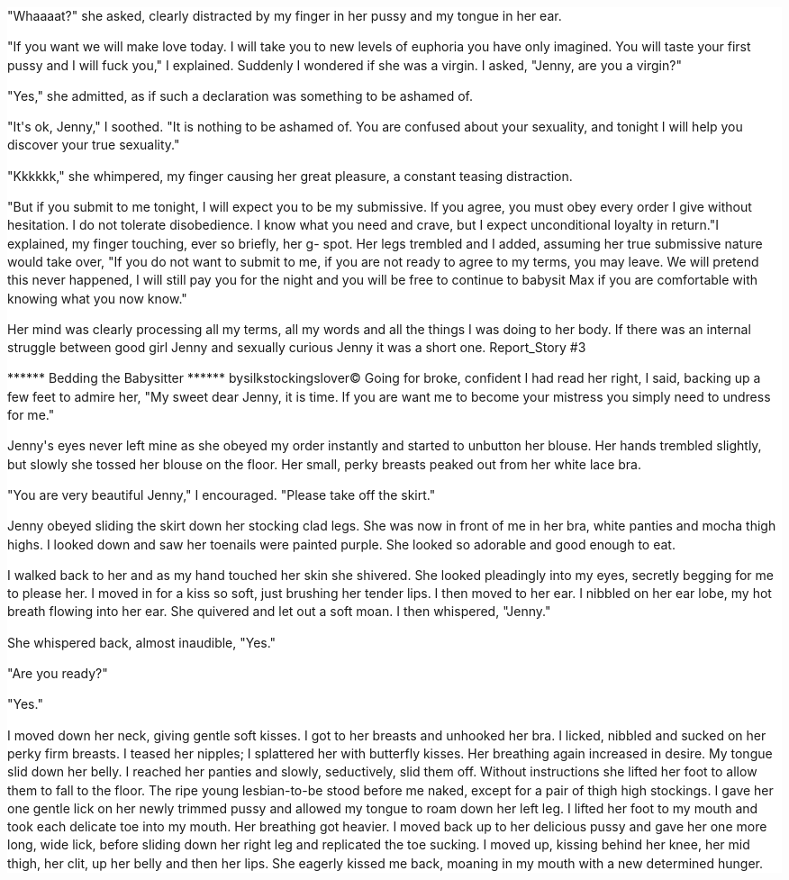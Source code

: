  "Whaaaat?" she asked, clearly distracted by my finger in her pussy and my tongue in her ear. 

 "If you want we will make love today. I will take you to new levels of euphoria you have only imagined. You will taste your first pussy and I will fuck you," I explained. Suddenly I wondered if she was a virgin. I asked, "Jenny, are you a virgin?" 

 "Yes," she admitted, as if such a declaration was something to be ashamed of. 

 "It's ok, Jenny," I soothed. "It is nothing to be ashamed of. You are confused about your sexuality, and tonight I will help you discover your true sexuality." 

 "Kkkkkk," she whimpered, my finger causing her great pleasure, a constant teasing distraction. 

 "But if you submit to me tonight, I will expect you to be my submissive. If you agree, you must obey every order I give without hesitation. I do not tolerate disobedience. I know what you need and crave, but I expect unconditional loyalty in return."I explained, my finger touching, ever so briefly, her g- spot. Her legs trembled and I added, assuming her true submissive nature would take over, "If you do not want to submit to me, if you are not ready to agree to my terms, you may leave. We will pretend this never happened, I will still pay you for the night and you will be free to continue to babysit Max if you are comfortable with knowing what you now know." 

 Her mind was clearly processing all my terms, all my words and all the things I was doing to her body. If there was an internal struggle between good girl Jenny and sexually curious Jenny it was a short one. Report_Story #3 

 

 ****** Bedding the Babysitter ****** bysilkstockingslover© Going for broke, confident I had read her right, I said, backing up a few feet to admire her, "My sweet dear Jenny, it is time. If you are want me to become your mistress you simply need to undress for me." 

 Jenny's eyes never left mine as she obeyed my order instantly and started to unbutton her blouse. Her hands trembled slightly, but slowly she tossed her blouse on the floor. Her small, perky breasts peaked out from her white lace bra. 

 "You are very beautiful Jenny," I encouraged. "Please take off the skirt." 

 Jenny obeyed sliding the skirt down her stocking clad legs. She was now in front of me in her bra, white panties and mocha thigh highs. I looked down and saw her toenails were painted purple. She looked so adorable and good enough to eat. 

 I walked back to her and as my hand touched her skin she shivered. She looked pleadingly into my eyes, secretly begging for me to please her. I moved in for a kiss so soft, just brushing her tender lips. I then moved to her ear. I nibbled on her ear lobe, my hot breath flowing into her ear. She quivered and let out a soft moan. I then whispered, "Jenny." 

 She whispered back, almost inaudible, "Yes." 

 "Are you ready?" 

 "Yes." 

 I moved down her neck, giving gentle soft kisses. I got to her breasts and unhooked her bra. I licked, nibbled and sucked on her perky firm breasts. I teased her nipples; I splattered her with butterfly kisses. Her breathing again increased in desire. My tongue slid down her belly. I reached her panties and slowly, seductively, slid them off. Without instructions she lifted her foot to allow them to fall to the floor. The ripe young lesbian-to-be stood before me naked, except for a pair of thigh high stockings. I gave her one gentle lick on her newly trimmed pussy and allowed my tongue to roam down her left leg. I lifted her foot to my mouth and took each delicate toe into my mouth. Her breathing got heavier. I moved back up to her delicious pussy and gave her one more long, wide lick, before sliding down her right leg and replicated the toe sucking. I moved up, kissing behind her knee, her mid thigh, her clit, up her belly and then her lips. She eagerly kissed me back, moaning in my mouth with a new determined hunger. 
